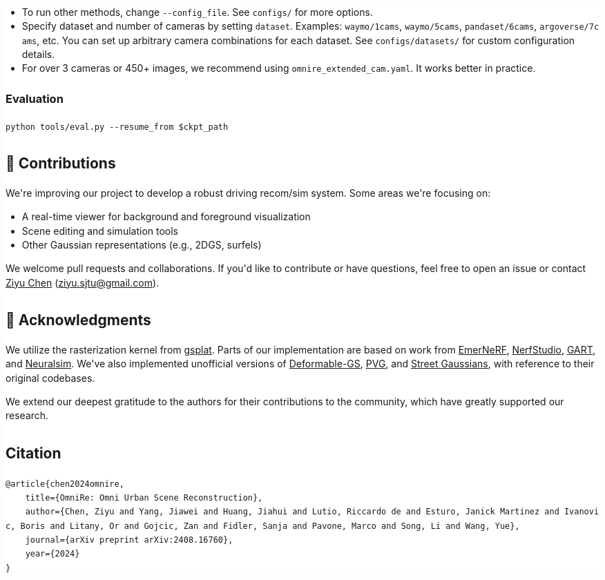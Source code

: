 - To run other methods, change `--config_file`. See `configs/` for more options.
- Specify dataset and number of cameras by setting `dataset`. Examples: `waymo/1cams`, `waymo/5cams`, `pandaset/6cams`, `argoverse/7cams`, etc.
  You can set up arbitrary camera combinations for each dataset. See `configs/datasets/` for custom configuration details.
- For over 3 cameras or 450+ images, we recommend using `omnire_extended_cam.yaml`. It works better in practice.
### Evaluation
```shell
python tools/eval.py --resume_from $ckpt_path
```

## 👏 Contributions
We're improving our project to develop a robust driving recom/sim system. Some areas we're focusing on:

- A real-time viewer for background and foreground visualization
- Scene editing and simulation tools
- Other Gaussian representations (e.g., 2DGS, surfels)

We welcome pull requests and collaborations. If you'd like to contribute or have questions, feel free to open an issue or contact [Ziyu Chen](https://github.com/ziyc) (ziyu.sjtu@gmail.com).

## 🙏 Acknowledgments
We utilize the rasterization kernel from [gsplat](https://github.com/nerfstudio-project/gsplat). Parts of our implementation are based on work from [EmerNeRF](https://github.com/NVlabs/EmerNeRF), [NerfStudio](https://github.com/nerfstudio-project/nerfstudio), [GART](https://github.com/JiahuiLei/GART), and [Neuralsim](https://github.com/PJLab-ADG/neuralsim). We've also implemented unofficial versions of [Deformable-GS](https://github.com/ingra14m/Deformable-3D-Gaussians), [PVG](https://github.com/fudan-zvg/PVG), and [Street Gaussians](https://github.com/zju3dv/street_gaussians), with reference to their original codebases.

We extend our deepest gratitude to the authors for their contributions to the community, which have greatly supported our research.

## Citation
```
@article{chen2024omnire,
    title={OmniRe: Omni Urban Scene Reconstruction},
    author={Chen, Ziyu and Yang, Jiawei and Huang, Jiahui and Lutio, Riccardo de and Esturo, Janick Martinez and Ivanovic, Boris and Litany, Or and Gojcic, Zan and Fidler, Sanja and Pavone, Marco and Song, Li and Wang, Yue},
    journal={arXiv preprint arXiv:2408.16760},
    year={2024}
}
```
